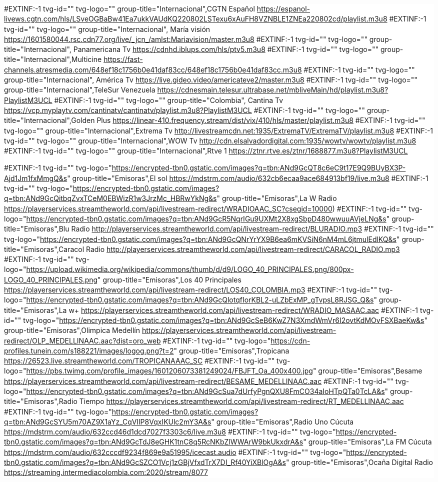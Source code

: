 #EXTINF:-1 tvg-id="" tvg-logo="" group-title="Internacional",CGTN Español 
https://espanol-livews.cgtn.com/hls/LSveOGBaBw41Ea7ukkVAUdKQ220802LSTexu6xAuFH8VZNBLE1ZNEa220802cd/playlist.m3u8
#EXTINF:-1 tvg-id="" tvg-logo="" group-title="Internacional", María visión 
https://1601580044.rsc.cdn77.org/live/_jcn_/amlst:Mariavision/master.m3u8
#EXTINF:-1 tvg-id="" tvg-logo="" group-title="Internacional", Panamericana Tv
https://cdnhd.iblups.com/hls/ptv5.m3u8
#EXTINF:-1 tvg-id="" tvg-logo="" group-title="Internacional",Multicine 
https://fast-channels.atresmedia.com/648ef18c1756b0e41daf83cc/648ef18c1756b0e41daf83cc.m3u8
#EXTINF:-1 tvg-id="" tvg-logo="" group-title="Internacional", América Tv
https://live.gideo.video/americateve2/master.m3u8
#EXTINF:-1 tvg-id="" tvg-logo="" group-title="Internacional",TeleSur Venezuela 
https://cdnesmain.telesur.ultrabase.net/mbliveMain/hd/playlist.m3u8?PlaylistM3UCL
#EXTINF:-1 tvg-id="" tvg-logo="" group-title="Colombia", Cantina Tv
https://vcp.myplaytv.com/cantinatv/cantinatv/playlist.m3u8?PlaylistM3UCL
#EXTINF:-1 tvg-id="" tvg-logo="" group-title="Internacional",Golden Plus
https://linear-410.frequency.stream/dist/vix/410/hls/master/playlist.m3u8
#EXTINF:-1 tvg-id="" tvg-logo="" group-title="Internacional",Extrema Tv
http://livestreamcdn.net:1935/ExtremaTV/ExtremaTV/playlist.m3u8
#EXTINF:-1 tvg-id="" tvg-logo="" group-title="Internacional",WOW Tv
http://cdn.elsalvadordigital.com:1935/wowtv/wowtv/playlist.m3u8
#EXTINF:-1 tvg-id="" tvg-logo="" group-title="Internacional",Rtve 1
https://ztnr.rtve.es/ztnr/1688877.m3u8?PlaylistM3UCL


#EXTINF:-1 tvg-id="" tvg-logo="https://encrypted-tbn0.gstatic.com/images?q=tbn:ANd9GcQT8c6eC9t17E9Q9BUyBX3P-Ajd1Jm1fxMmgQ&s" group-title="Emisoras",El sol
https://mdstrm.com/audio/632cb6ecaa9ace684913bf19/live.m3u8
#EXTINF:-1 tvg-id="" tvg-logo="https://encrypted-tbn0.gstatic.com/images?q=tbn:ANd9GcQitbqZvxTCeM0EBWizR1w3JrzMc_HBRwYkNg&s" group-title="Emisoras",La W Radio 
https://playerservices.streamtheworld.com/api/livestream-redirect/WRADIOAAC_SC?csegid=10000)
#EXTINF:-1 tvg-id="" tvg-logo="https://encrypted-tbn0.gstatic.com/images?q=tbn:ANd9GcR5NqrIGu9UXMt2X8xgSbpD480wwuuAVjeLNg&s" group-title="Emisoras",Blu Radio
http://playerservices.streamtheworld.com/api/livestream-redirect/BLURADIO.mp3
#EXTINF:-1 tvg-id="" tvg-logo="https://encrypted-tbn0.gstatic.com/images?q=tbn:ANd9GcQNrYrYX9B6ea6mKVSiN6nM4mL6jtmulEdlKQ&s" group-title="Emisoras",Caracol Radio
http://playerservices.streamtheworld.com/api/livestream-redirect/CARACOL_RADIO.mp3
#EXTINF:-1 tvg-id="" tvg-logo="https://upload.wikimedia.org/wikipedia/commons/thumb/d/d9/LOGO_40_PRINCIPALES.png/800px-LOGO_40_PRINCIPALES.png" group-title="Emisoras",Los 40 Principales
https://playerservices.streamtheworld.com/api/livestream-redirect/LOS40_COLOMBIA.mp3
#EXTINF:-1 tvg-id="" tvg-logo="https://encrypted-tbn0.gstatic.com/images?q=tbn:ANd9GcQlotqfIorKBL2-uLZbExMP_gTvpsL8RJSG_Q&s" group-title="Emisoras",La w+
https://playerservices.streamtheworld.com/api/livestream-redirect/WRADIO_MASAAC.aac
#EXTINF:-1 tvg-id="" tvg-logo="https://encrypted-tbn0.gstatic.com/images?q=tbn:ANd9GcSeB6KwZ7N3XmdWmVr6I2ovtKdMOvFSXBaeKw&s" group-title="Emisoras",Olimpica Medellín
https://playerservices.streamtheworld.com/api/livestream-redirect/OLP_MEDELLINAAC.aac?dist=oro_web
#EXTINF:-1 tvg-id="" tvg-logo="https://cdn-profiles.tunein.com/s188221/images/logog.png?t=2" group-title="Emisoras",Tropicana
https://26523.live.streamtheworld.com/TROPICANAAAC_SC
#EXTINF:-1 tvg-id="" tvg-logo="https://pbs.twimg.com/profile_images/1601206073381249024/FBJFT_Oa_400x400.jpg" group-title="Emisoras",Besame
https://playerservices.streamtheworld.com/api/livestream-redirect/BESAME_MEDELLINAAC.aac
#EXTINF:-1 tvg-id="" tvg-logo="https://encrypted-tbn0.gstatic.com/images?q=tbn:ANd9GcSua7dUrfyPgnQXU8FmCO34aIoHTpQTa0TcLA&s" group-title="Emisoras",Radio Tiempo
https://playerservices.streamtheworld.com/api/livestream-redirect/RT_MEDELLINAAC.aac
#EXTINF:-1 tvg-id="" tvg-logo="https://encrypted-tbn0.gstatic.com/images?q=tbn:ANd9GcSYU5m70AZ9X1aYz_CqVIlP8VqxIKUlc2mY3A&s" group-title="Emisoras",Radio Uno Cúcuta 
https://mdstrm.com/audio/632ccd46d1dcd7027f3303c6/live.m3u8
#EXTINF:-1 tvg-id="" tvg-logo="https://encrypted-tbn0.gstatic.com/images?q=tbn:ANd9GcTdJ8eGHK1tnC8q5RcNKbZlWWArW9bkUkxdrA&s" group-title="Emisoras",La FM Cúcuta 
https://mdstrm.com/audio/632cccdf9234f869e9a51995/icecast.audio
#EXTINF:-1 tvg-id="" tvg-logo="https://encrypted-tbn0.gstatic.com/images?q=tbn:ANd9GcSZCO1Vcj1zGBjVfxdTrX7DI_Rf40YiXBlOgA&s" group-title="Emisoras",Ocaña Digital Radio 
https://streaming.intermediacolombia.com:2020/stream/8077